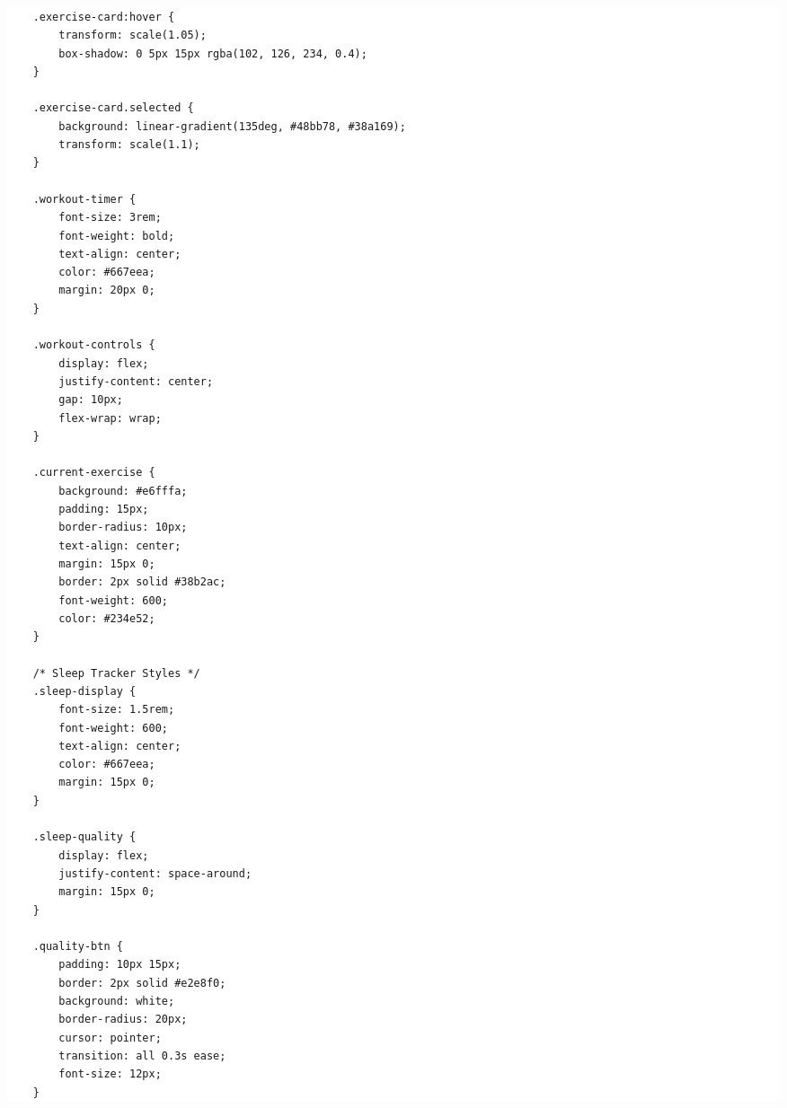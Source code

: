         .exercise-card:hover {
            transform: scale(1.05);
            box-shadow: 0 5px 15px rgba(102, 126, 234, 0.4);
        }

        .exercise-card.selected {
            background: linear-gradient(135deg, #48bb78, #38a169);
            transform: scale(1.1);
        }

        .workout-timer {
            font-size: 3rem;
            font-weight: bold;
            text-align: center;
            color: #667eea;
            margin: 20px 0;
        }

        .workout-controls {
            display: flex;
            justify-content: center;
            gap: 10px;
            flex-wrap: wrap;
        }

        .current-exercise {
            background: #e6fffa;
            padding: 15px;
            border-radius: 10px;
            text-align: center;
            margin: 15px 0;
            border: 2px solid #38b2ac;
            font-weight: 600;
            color: #234e52;
        }

        /* Sleep Tracker Styles */
        .sleep-display {
            font-size: 1.5rem;
            font-weight: 600;
            text-align: center;
            color: #667eea;
            margin: 15px 0;
        }

        .sleep-quality {
            display: flex;
            justify-content: space-around;
            margin: 15px 0;
        }

        .quality-btn {
            padding: 10px 15px;
            border: 2px solid #e2e8f0;
            background: white;
            border-radius: 20px;
            cursor: pointer;
            transition: all 0.3s ease;
            font-size: 12px;
        }
